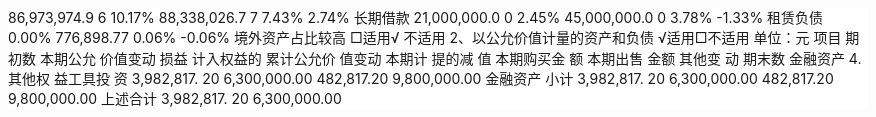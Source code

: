 86,973,974.9
6
10.17%
88,338,026.7
7
7.43%
2.74%
长期借款
21,000,000.0
0
2.45%
45,000,000.0
0
3.78%
-1.33%
租赁负债
0.00%
776,898.77
0.06%
-0.06%
境外资产占比较高
□适用√
不适用
2、以公允价值计量的资产和负债
√适用□不适用
单位：元
项目
期初数
本期公允
价值变动
损益
计入权益的
累计公允价
值变动
本期计
提的减
值
本期购买金
额
本期出售
金额
其他变
动
期末数
金融资产
4.其他权
益工具投
资
3,982,817.
20
6,300,000.00
482,817.20
9,800,000.00
金融资产
小计
3,982,817.
20
6,300,000.00
482,817.20
9,800,000.00
上述合计
3,982,817.
20
6,300,000.00